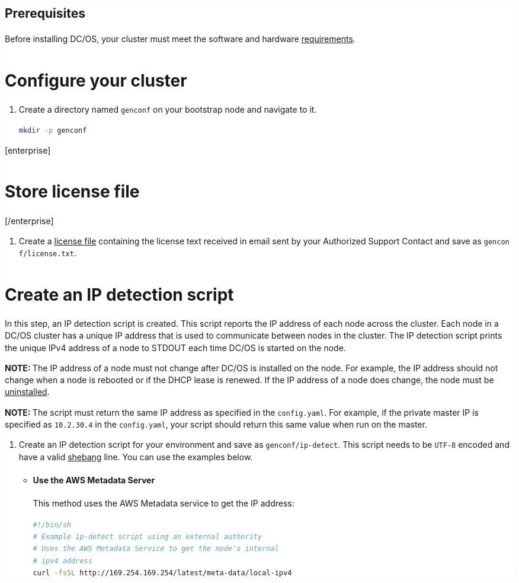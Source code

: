 ## Prerequisites
Before installing DC/OS, your cluster must meet the software and hardware [requirements](/1.13/installing/production/system-requirements/).


# <a name="configure-cluster"></a>Configure your cluster

1.  Create a directory named `genconf` on your bootstrap node and navigate to it.

    ```bash
    mkdir -p genconf
    ```
[enterprise]
# <a name="license"></a>Store license file
[/enterprise]
1.  Create a [license file](/1.13/administering-clusters/licenses/) containing the license text received in email sent by your Authorized Support Contact and save as `genconf/license.txt`.

# <a name="ip-detect-script"></a>Create an IP detection script

In this step, an IP detection script is created. This script reports the IP address of each node across the cluster. Each node in a DC/OS cluster has a unique IP address that is used to communicate between nodes in the cluster. The IP detection script prints the unique IPv4 address of a node to STDOUT each time DC/OS is started on the node.

<p class="message--note"><strong>NOTE: </strong>The IP address of a node must not change after DC/OS is installed on the node. For example, the IP address should not change when a node is rebooted or if the DHCP lease is renewed. If the IP address of a node does change, the node must be <a href="/1.13/installing/production/uninstalling/">uninstalled</a>.</p>

<p class="message--note"><strong>NOTE: </strong>The script must return the same IP address as specified in the <code>config.yaml</code>. For example, if the private master IP is specified as <code>10.2.30.4</code> in the <code>config.yaml</code>, your script should return this same value when run on the master.</p>

1.  Create an IP detection script for your environment and save as `genconf/ip-detect`. This script needs to be `UTF-8` encoded and have a valid [shebang](https://en.wikipedia.org/wiki/Shebang_(Unix)) line. You can use the examples below.

    *   #### Use the AWS Metadata Server

        This method uses the AWS Metadata service to get the IP address:

        ```bash
        #!/bin/sh
        # Example ip-detect script using an external authority
        # Uses the AWS Metadata Service to get the node's internal
        # ipv4 address
        curl -fsSL http://169.254.169.254/latest/meta-data/local-ipv4
        ```


[1]: /1.13/installing/production/system-requirements/
[2]: /1.13/overview/concepts/#public
[3]: /1.13/overview/concepts/#private
[5]: /1.13/img/ui-installer-auth2.png
[6]: /1.13/img/dashboard-ee.png
[7]: /1.13/security/ent/users-groups/
[8]: /1.13/security/ent/users-groups/
[9]: /1.13/cli/install/
[12]: /1.13/installing/production/deploying-dcos/node-cluster-health-check/
[10]: /1.13/installing/oss/troubleshooting/
[11]: /1.13/installing/oss/custom/uninstall/